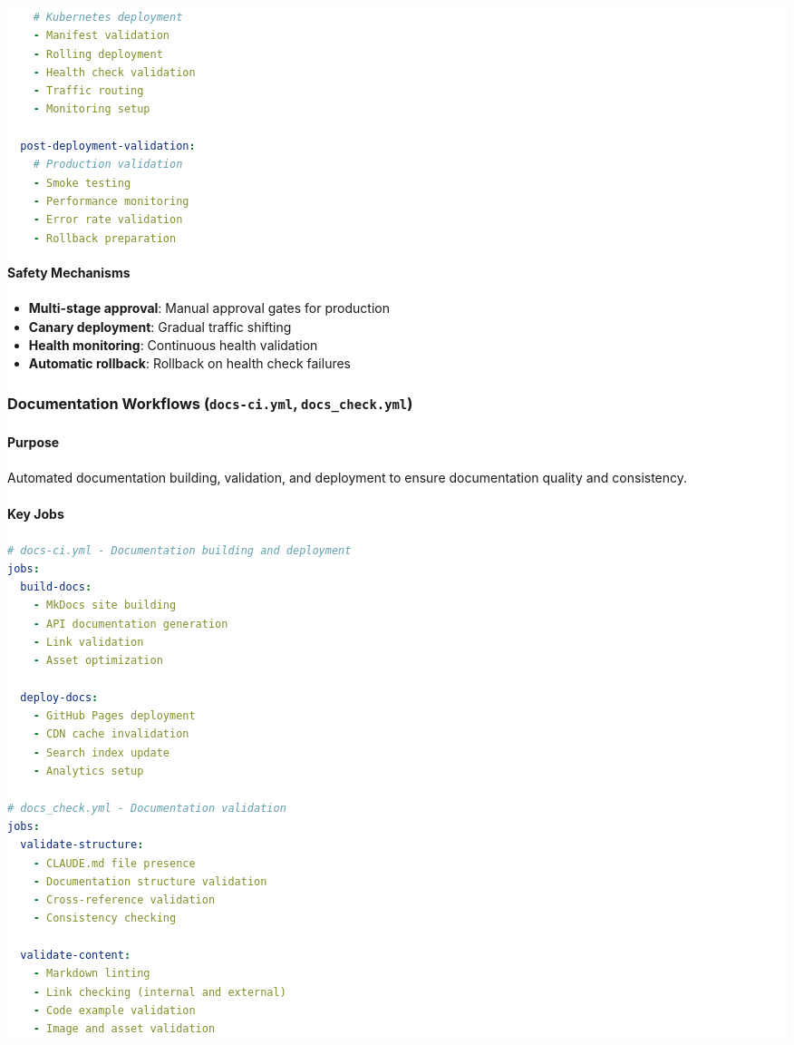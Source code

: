 ```yaml
    # Kubernetes deployment
    - Manifest validation
    - Rolling deployment
    - Health check validation
    - Traffic routing
    - Monitoring setup
    
  post-deployment-validation:
    # Production validation
    - Smoke testing
    - Performance monitoring
    - Error rate validation
    - Rollback preparation
```

#### Safety Mechanisms
- **Multi-stage approval**: Manual approval gates for production
- **Canary deployment**: Gradual traffic shifting
- **Health monitoring**: Continuous health validation
- **Automatic rollback**: Rollback on health check failures

### Documentation Workflows (`docs-ci.yml`, `docs_check.yml`)

#### Purpose
Automated documentation building, validation, and deployment to ensure documentation quality and consistency.

#### Key Jobs
```yaml
# docs-ci.yml - Documentation building and deployment
jobs:
  build-docs:
    - MkDocs site building
    - API documentation generation
    - Link validation
    - Asset optimization
    
  deploy-docs:
    - GitHub Pages deployment
    - CDN cache invalidation
    - Search index update
    - Analytics setup

# docs_check.yml - Documentation validation
jobs:
  validate-structure:
    - CLAUDE.md file presence
    - Documentation structure validation
    - Cross-reference validation
    - Consistency checking
    
  validate-content:
    - Markdown linting
    - Link checking (internal and external)
    - Code example validation
    - Image and asset validation
```
